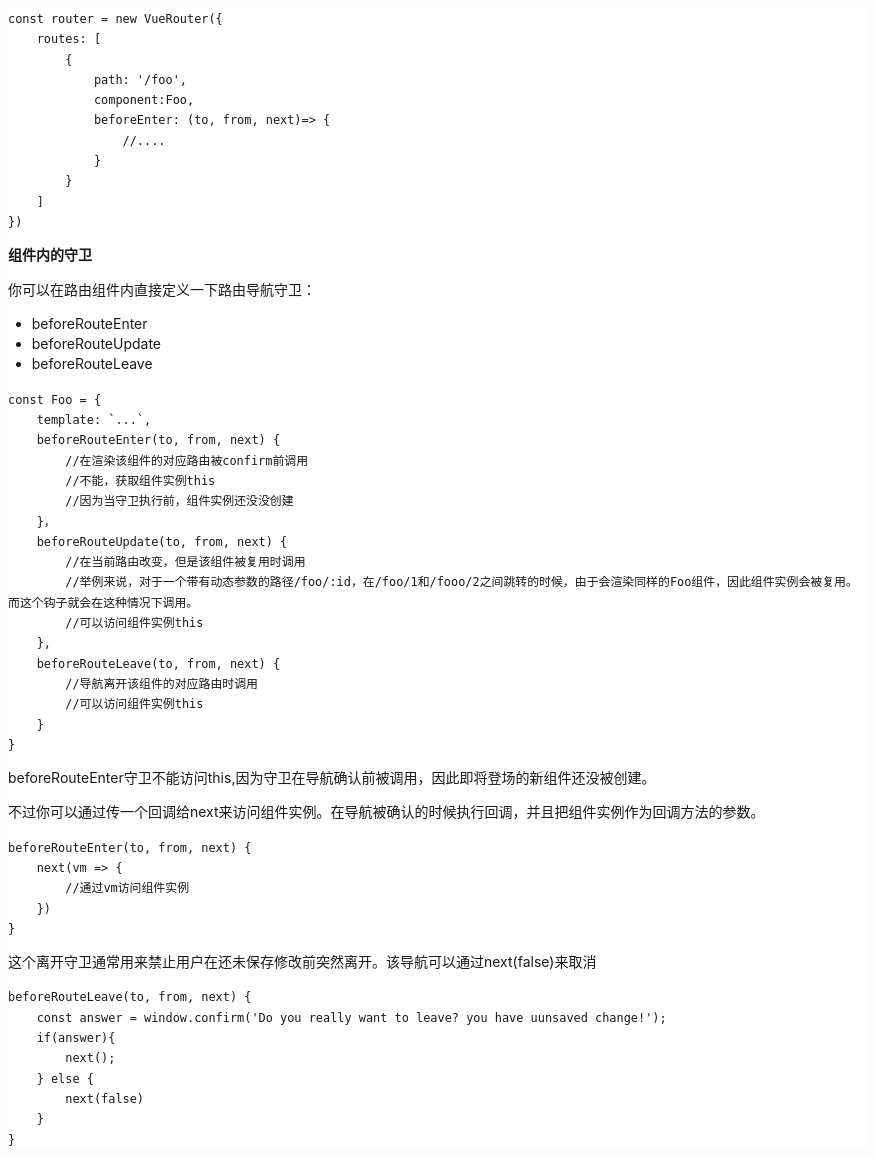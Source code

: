 ```
const router = new VueRouter({
	routes: [
    	{
        	path: '/foo', 
            component:Foo,
            beforeEnter: (to, from, next)=> {
            	//....
            }
        }
    ]
})
```

**组件内的守卫**

你可以在路由组件内直接定义一下路由导航守卫：
- beforeRouteEnter
- beforeRouteUpdate
- beforeRouteLeave
```
const Foo = {
	template: `...`,
    beforeRouteEnter(to, from, next) {
    	//在渲染该组件的对应路由被confirm前调用
        //不能，获取组件实例this
        //因为当守卫执行前，组件实例还没没创建
    }，
    beforeRouteUpdate(to, from, next) {
    	//在当前路由改变，但是该组件被复用时调用
        //举例来说，对于一个带有动态参数的路径/foo/:id，在/foo/1和/fooo/2之间跳转的时候，由于会渲染同样的Foo组件，因此组件实例会被复用。而这个钩子就会在这种情况下调用。
        //可以访问组件实例this
    },
    beforeRouteLeave(to, from, next) {
    	//导航离开该组件的对应路由时调用
        //可以访问组件实例this
    }
}
```
beforeRouteEnter守卫不能访问this,因为守卫在导航确认前被调用，因此即将登场的新组件还没被创建。

不过你可以通过传一个回调给next来访问组件实例。在导航被确认的时候执行回调，并且把组件实例作为回调方法的参数。
```
beforeRouteEnter(to, from, next) {
	next(vm => {
    	//通过vm访问组件实例
    })
}
```
这个离开守卫通常用来禁止用户在还未保存修改前突然离开。该导航可以通过next(false)来取消
```
beforeRouteLeave(to, from, next) {
	const answer = window.confirm('Do you really want to leave? you have uunsaved change!');
    if(answer){
    	next();
    } else {
    	next(false)
    }
}
```
